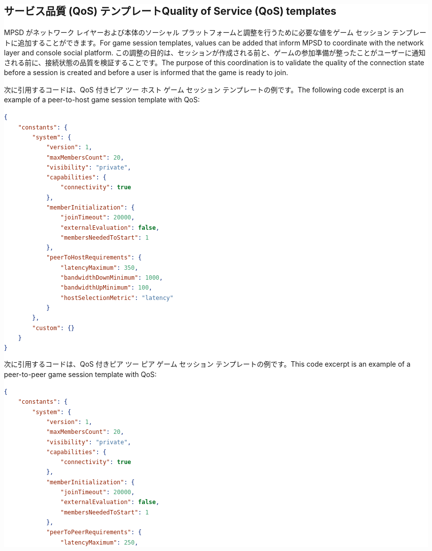 ## <a name="quality-of-service-qos-templates"></a><span data-ttu-id="21d9a-334">サービス品質 (QoS) テンプレート</span><span class="sxs-lookup"><span data-stu-id="21d9a-334">Quality of Service (QoS) templates</span></span>

<span data-ttu-id="21d9a-335">MPSD がネットワーク レイヤーおよび本体のソーシャル プラットフォームと調整を行うために必要な値をゲーム セッション テンプレートに追加することができます。</span><span class="sxs-lookup"><span data-stu-id="21d9a-335">For game session templates, values can be added that inform MPSD to coordinate with the network layer and console social platform.</span></span> <span data-ttu-id="21d9a-336">この調整の目的は、セッションが作成される前と、ゲームの参加準備が整ったことがユーザーに通知される前に、接続状態の品質を検証することです。</span><span class="sxs-lookup"><span data-stu-id="21d9a-336">The purpose of this coordination is to validate the quality of the connection state before a session is created and before a user is informed that the game is ready to join.</span></span>

<span data-ttu-id="21d9a-337">次に引用するコードは、QoS 付きピア ツー ホスト ゲーム セッション テンプレートの例です。</span><span class="sxs-lookup"><span data-stu-id="21d9a-337">The following code excerpt is an example of a peer-to-host game session template with QoS:</span></span>

```json
{
    "constants": {
        "system": {
            "version": 1,
            "maxMembersCount": 20,
            "visibility": "private",
            "capabilities": {
                "connectivity": true
            },
            "memberInitialization": {
                "joinTimeout": 20000,
                "externalEvaluation": false,
                "membersNeededToStart": 1
            },
            "peerToHostRequirements": {
                "latencyMaximum": 350,
                "bandwidthDownMinimum": 1000,
                "bandwidthUpMinimum": 100,
                "hostSelectionMetric": "latency"
            }
        },
        "custom": {}
    }
}
```

<span data-ttu-id="21d9a-338">次に引用するコードは、QoS 付きピア ツー ピア ゲーム セッション テンプレートの例です。</span><span class="sxs-lookup"><span data-stu-id="21d9a-338">This code excerpt is an example of a peer-to-peer game session template with QoS:</span></span>

```json
{
    "constants": {
        "system": {
            "version": 1,
            "maxMembersCount": 20,
            "visibility": "private",
            "capabilities": {
                "connectivity": true
            },
            "memberInitialization": {
                "joinTimeout": 20000,
                "externalEvaluation": false,
                "membersNeededToStart": 1
            },
            "peerToPeerRequirements": {
                "latencyMaximum": 250,
```